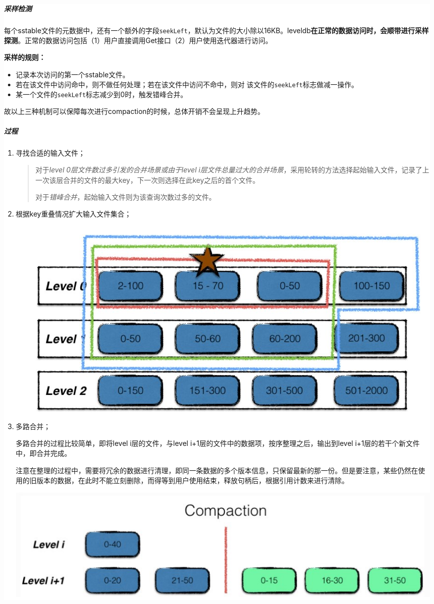 

##### 采样检测

每个sstable文件的元数据中，还有一个额外的字段`seekLeft`，默认为文件的大小除以16KB。leveldb**在正常的数据访问时，会顺带进行采样探测**。正常的数据访问包括（1）用户直接调用Get接口（2）用户使用迭代器进行访问。

**采样的规则：**

- 记录本次访问的第一个sstable文件。
- 若在该文件中访问命中，则不做任何处理；若在该文件中访问不命中，则对 该文件的`seekLeft`标志做减一操作。
- 某一个文件的`seekLeft`标志减少到0时，触发错峰合并。

故以上三种机制可以保障每次进行compaction的时候，总体开销不会呈现上升趋势。



##### 过程

1. 寻找合适的输入文件；

   > 对于*level 0层文件数过多引发的合并场景或由于level i层文件总量过大的合并场景*，采用轮转的方法选择起始输入文件，记录了上一次该层合并的文件的最大key，下一次则选择在此key之后的首个文件。
   >
   > 对于*错峰合并*，起始输入文件则为该查询次数过多的文件。

2. 根据key重叠情况扩大输入文件集合；

   ![18](/img/images/18.jpg)

3. 多路合并；

   多路合并的过程比较简单，即将level i层的文件，与level i+1层的文件中的数据项，按序整理之后，输出到level i+1层的若干个新文件中，即合并完成。

   注意在整理的过程中，需要将冗余的数据进行清理，即同一条数据的多个版本信息，只保留最新的那一份。但是要注意，某些仍然在使用的旧版本的数据，在此时不能立刻删除，而得等到用户使用结束，释放句柄后，根据引用计数来进行清除。

   

   ![19](/img/images/19.jpg)
